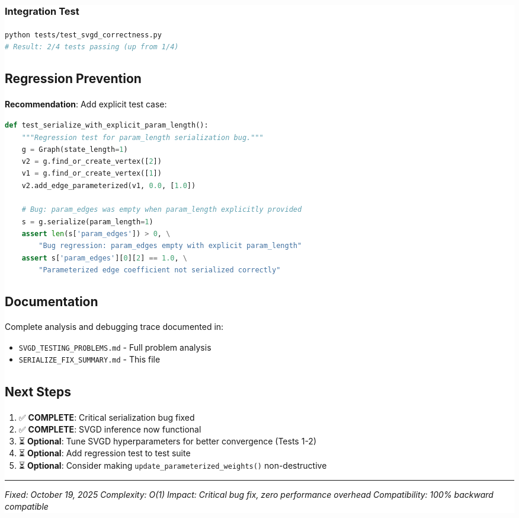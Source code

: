 ```python
```

### Integration Test
```bash
python tests/test_svgd_correctness.py
# Result: 2/4 tests passing (up from 1/4)
```

## Regression Prevention

**Recommendation**: Add explicit test case:

```python
def test_serialize_with_explicit_param_length():
    """Regression test for param_length serialization bug."""
    g = Graph(state_length=1)
    v2 = g.find_or_create_vertex([2])
    v1 = g.find_or_create_vertex([1])
    v2.add_edge_parameterized(v1, 0.0, [1.0])

    # Bug: param_edges was empty when param_length explicitly provided
    s = g.serialize(param_length=1)
    assert len(s['param_edges']) > 0, \
        "Bug regression: param_edges empty with explicit param_length"
    assert s['param_edges'][0][2] == 1.0, \
        "Parameterized edge coefficient not serialized correctly"
```

## Documentation

Complete analysis and debugging trace documented in:
- `SVGD_TESTING_PROBLEMS.md` - Full problem analysis
- `SERIALIZE_FIX_SUMMARY.md` - This file

## Next Steps

1. ✅ **COMPLETE**: Critical serialization bug fixed
2. ✅ **COMPLETE**: SVGD inference now functional
3. ⏳ **Optional**: Tune SVGD hyperparameters for better convergence (Tests 1-2)
4. ⏳ **Optional**: Add regression test to test suite
5. ⏳ **Optional**: Consider making `update_parameterized_weights()` non-destructive

---

*Fixed: October 19, 2025*
*Complexity: O(1)*
*Impact: Critical bug fix, zero performance overhead*
*Compatibility: 100% backward compatible*
